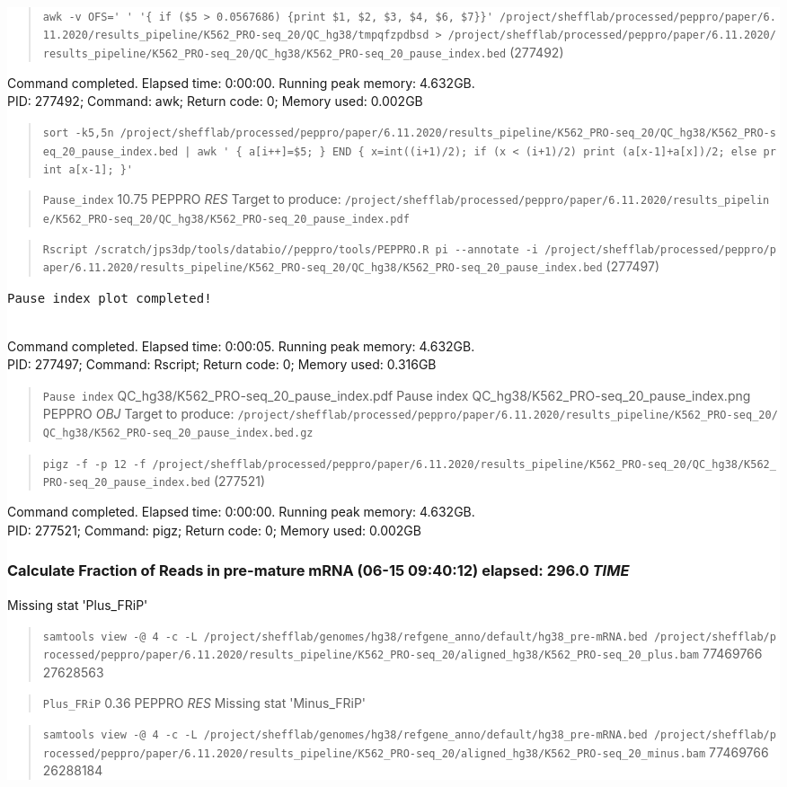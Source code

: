 > `awk -v OFS='	' '{ if ($5 > 0.0567686) {print $1, $2, $3, $4, $6, $7}}' /project/shefflab/processed/peppro/paper/6.11.2020/results_pipeline/K562_PRO-seq_20/QC_hg38/tmpqfzpdbsd > /project/shefflab/processed/peppro/paper/6.11.2020/results_pipeline/K562_PRO-seq_20/QC_hg38/K562_PRO-seq_20_pause_index.bed` (277492)
<pre>
</pre>
Command completed. Elapsed time: 0:00:00. Running peak memory: 4.632GB.  
  PID: 277492;	Command: awk;	Return code: 0;	Memory used: 0.002GB


> `sort -k5,5n /project/shefflab/processed/peppro/paper/6.11.2020/results_pipeline/K562_PRO-seq_20/QC_hg38/K562_PRO-seq_20_pause_index.bed | awk ' { a[i++]=$5; } END { x=int((i+1)/2); if (x < (i+1)/2) print (a[x-1]+a[x])/2; else print a[x-1]; }'`

> `Pause_index`	10.75	PEPPRO	_RES_
Target to produce: `/project/shefflab/processed/peppro/paper/6.11.2020/results_pipeline/K562_PRO-seq_20/QC_hg38/K562_PRO-seq_20_pause_index.pdf`  

> `Rscript /scratch/jps3dp/tools/databio//peppro/tools/PEPPRO.R pi --annotate -i /project/shefflab/processed/peppro/paper/6.11.2020/results_pipeline/K562_PRO-seq_20/QC_hg38/K562_PRO-seq_20_pause_index.bed` (277497)
<pre>
Pause index plot completed!

</pre>
Command completed. Elapsed time: 0:00:05. Running peak memory: 4.632GB.  
  PID: 277497;	Command: Rscript;	Return code: 0;	Memory used: 0.316GB

> `Pause index`	QC_hg38/K562_PRO-seq_20_pause_index.pdf	Pause index	QC_hg38/K562_PRO-seq_20_pause_index.png	PEPPRO	_OBJ_
Target to produce: `/project/shefflab/processed/peppro/paper/6.11.2020/results_pipeline/K562_PRO-seq_20/QC_hg38/K562_PRO-seq_20_pause_index.bed.gz`  

> `pigz -f -p 12 -f /project/shefflab/processed/peppro/paper/6.11.2020/results_pipeline/K562_PRO-seq_20/QC_hg38/K562_PRO-seq_20_pause_index.bed` (277521)
<pre>
</pre>
Command completed. Elapsed time: 0:00:00. Running peak memory: 4.632GB.  
  PID: 277521;	Command: pigz;	Return code: 0;	Memory used: 0.002GB


### Calculate Fraction of Reads in pre-mature mRNA (06-15 09:40:12) elapsed: 296.0 _TIME_

Missing stat 'Plus_FRiP'

> `samtools view -@ 4 -c -L /project/shefflab/genomes/hg38/refgene_anno/default/hg38_pre-mRNA.bed /project/shefflab/processed/peppro/paper/6.11.2020/results_pipeline/K562_PRO-seq_20/aligned_hg38/K562_PRO-seq_20_plus.bam`
77469766 27628563

> `Plus_FRiP`	0.36	PEPPRO	_RES_
Missing stat 'Minus_FRiP'

> `samtools view -@ 4 -c -L /project/shefflab/genomes/hg38/refgene_anno/default/hg38_pre-mRNA.bed /project/shefflab/processed/peppro/paper/6.11.2020/results_pipeline/K562_PRO-seq_20/aligned_hg38/K562_PRO-seq_20_minus.bam`
77469766 26288184
